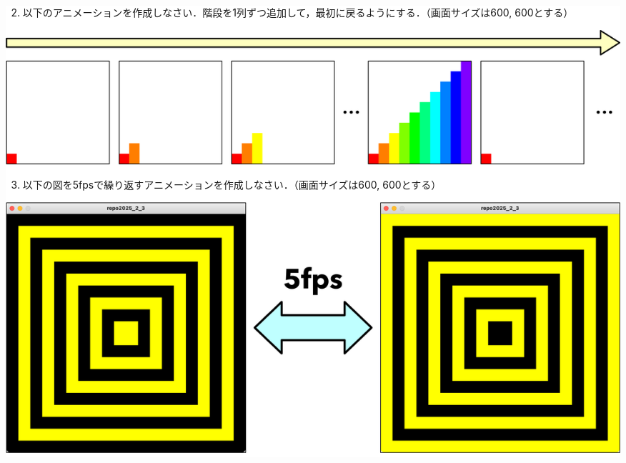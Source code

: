 2. 以下のアニメーションを作成しなさい．階段を1列ずつ追加して，最初に戻るようにする．（画面サイズは600, 600とする）

<img src="./fig/2025repo2-2.png" width="100%">

3. 以下の図を5fpsで繰り返すアニメーションを作成しなさい．（画面サイズは600, 600とする）

<img src="./fig/2025repo2-3.png" width="100%">
